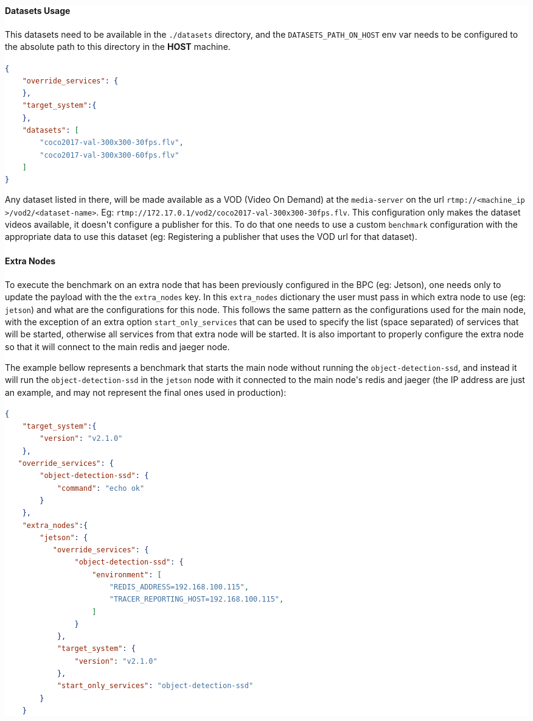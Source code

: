 

#### Datasets Usage
This datasets need to be available in the `./datasets` directory, and the `DATASETS_PATH_ON_HOST` env var needs to be configured to the absolute path to this directory in the **HOST** machine.
```json
{
    "override_services": {
    },
    "target_system":{
    },
    "datasets": [
        "coco2017-val-300x300-30fps.flv",
        "coco2017-val-300x300-60fps.flv"
    ]
}
```
Any dataset listed in there, will be made available as a VOD (Video On Demand) at the `media-server` on the url `rtmp://<machine_ip>/vod2/<dataset-name>`. Eg: `rtmp://172.17.0.1/vod2/coco2017-val-300x300-30fps.flv`.
This configuration only makes the dataset videos available, it doesn't configure a publisher for this. To do that one needs to use a custom `benchmark` configuration with the appropriate data to use this dataset (eg: Registering a publisher that uses the VOD url for that dataset).


#### Extra Nodes
To execute the benchmark on an extra node that has been previously configured in the BPC (eg: Jetson), one needs only to update the payload with the the `extra_nodes` key. In this `extra_nodes` dictionary the user must pass in which extra node to use (eg: `jetson`) and what are the configurations for this node. This follows the same pattern as the configurations used for the main node, with the exception of an extra option `start_only_services` that can be used to specify the list (space separated) of services that will be started, otherwise all services from that extra node will be started. It is also important to properly configure the extra node so that it will connect to the main redis and jaeger node.

The example bellow represents a benchmark that starts the main node without running the `object-detection-ssd`, and instead it will run the `object-detection-ssd` in the `jetson` node with it connected to the main node's redis and jaeger (the IP address are just an example, and may not represent the final ones used in production):

```json
{
    "target_system":{
        "version": "v2.1.0"
    },
   "override_services": {
        "object-detection-ssd": {
            "command": "echo ok"
        }
    },
    "extra_nodes":{
        "jetson": {
           "override_services": {
                "object-detection-ssd": {
                    "environment": [
                        "REDIS_ADDRESS=192.168.100.115",
                        "TRACER_REPORTING_HOST=192.168.100.115",
                    ]
                }
            },
            "target_system": {
                "version": "v2.1.0"
            },
            "start_only_services": "object-detection-ssd"
        }
    }
```
